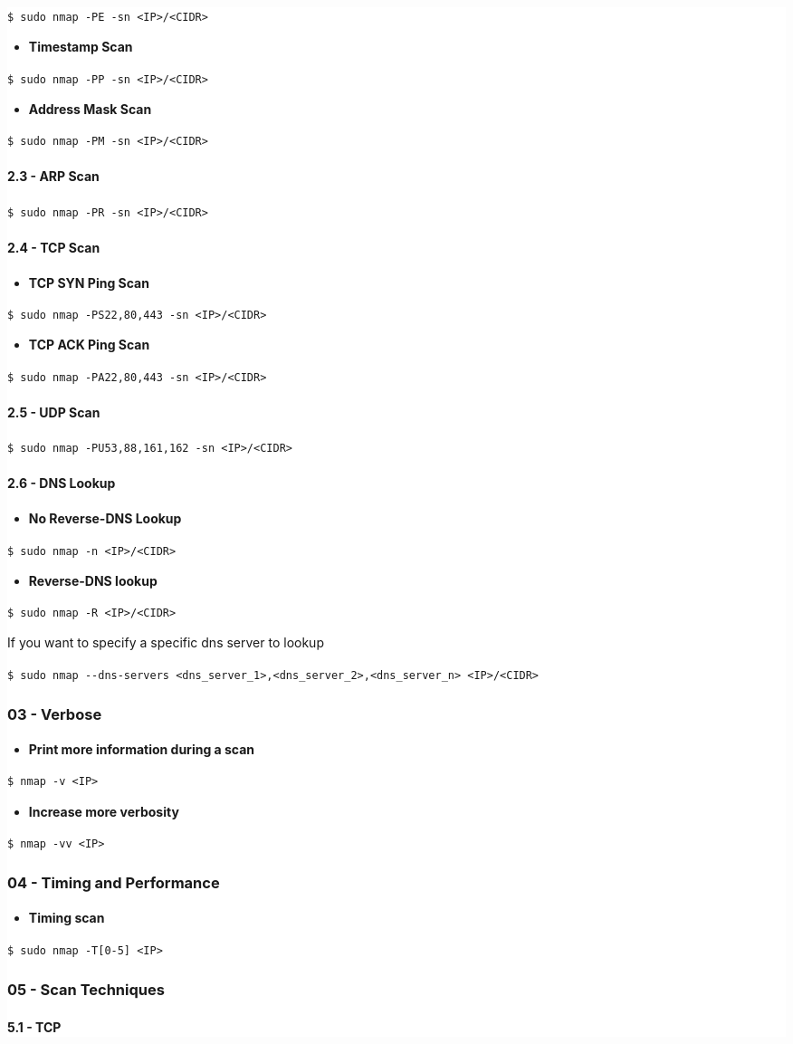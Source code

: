 `$ sudo nmap -PE -sn <IP>/<CIDR>`

* **Timestamp Scan**

`$ sudo nmap -PP -sn <IP>/<CIDR>`

* **Address Mask Scan**

`$ sudo nmap -PM -sn <IP>/<CIDR>`

#### 2.3 - ARP Scan

`$ sudo nmap -PR -sn <IP>/<CIDR>`

#### 2.4 - TCP Scan

* **TCP SYN Ping Scan**

`$ sudo nmap -PS22,80,443 -sn <IP>/<CIDR>`

* **TCP ACK Ping Scan**

`$ sudo nmap -PA22,80,443 -sn <IP>/<CIDR>`

#### 2.5 - UDP Scan

`$ sudo nmap -PU53,88,161,162 -sn <IP>/<CIDR>`

#### 2.6 - DNS Lookup

* **No Reverse-DNS Lookup**

`$ sudo nmap -n <IP>/<CIDR>`

* **Reverse-DNS lookup**

`$ sudo nmap -R <IP>/<CIDR>`

If you want to specify a specific dns server to lookup

`$ sudo nmap --dns-servers <dns_server_1>,<dns_server_2>,<dns_server_n> <IP>/<CIDR>`

### 03 - Verbose

* **Print more information during a scan**

`$ nmap -v <IP>`

* **Increase more verbosity**

`$ nmap -vv <IP>`

### 04 - Timing and Performance

* **Timing scan**

`$ sudo nmap -T[0-5] <IP>`

### 05 - Scan Techniques

#### 5.1 - TCP
